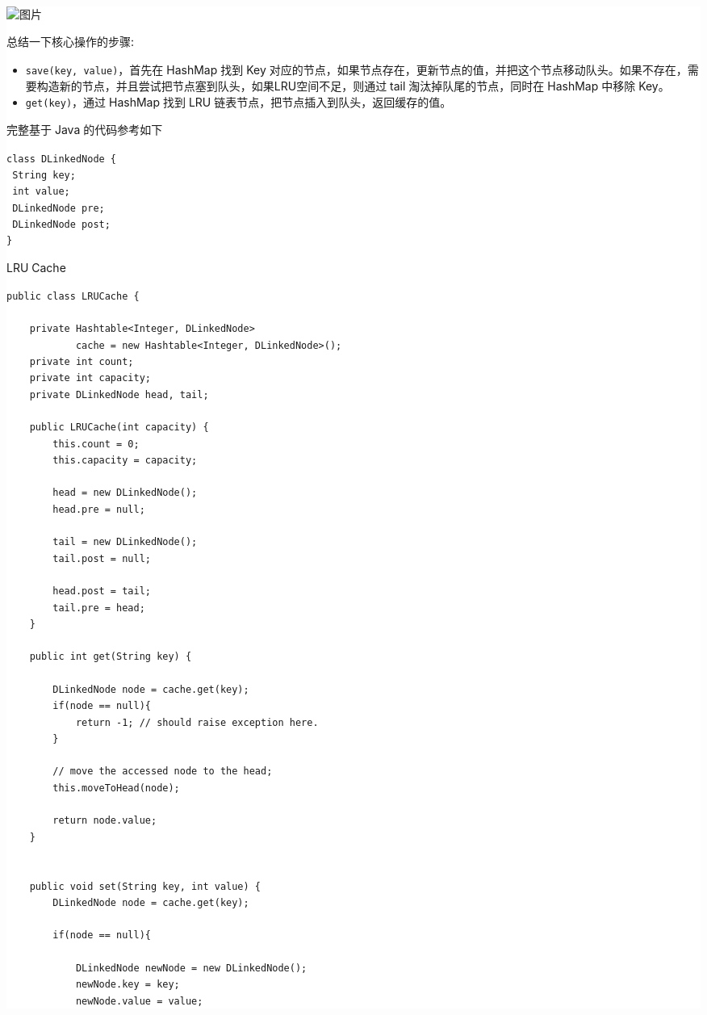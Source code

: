 ![图片](D:\www\Snail\Go-Interview\Redis\images\6564dsggfdgdfg5656vcvbnbg.png)

总结一下核心操作的步骤:

- `save(key, value)`，首先在 HashMap 找到 Key 对应的节点，如果节点存在，更新节点的值，并把这个节点移动队头。如果不存在，需要构造新的节点，并且尝试把节点塞到队头，如果LRU空间不足，则通过 tail 淘汰掉队尾的节点，同时在 HashMap 中移除 Key。
- `get(key)`，通过 HashMap 找到 LRU 链表节点，把节点插入到队头，返回缓存的值。

完整基于 Java 的代码参考如下

```
class DLinkedNode {
 String key;
 int value;
 DLinkedNode pre;
 DLinkedNode post;
}
```

LRU Cache

```
public class LRUCache {
   
    private Hashtable<Integer, DLinkedNode>
            cache = new Hashtable<Integer, DLinkedNode>();
    private int count;
    private int capacity;
    private DLinkedNode head, tail;
 
    public LRUCache(int capacity) {
        this.count = 0;
        this.capacity = capacity;
 
        head = new DLinkedNode();
        head.pre = null;
 
        tail = new DLinkedNode();
        tail.post = null;
 
        head.post = tail;
        tail.pre = head;
    }
 
    public int get(String key) {
 
        DLinkedNode node = cache.get(key);
        if(node == null){
            return -1; // should raise exception here.
        }
 
        // move the accessed node to the head;
        this.moveToHead(node);
 
        return node.value;
    }
 
 
    public void set(String key, int value) {
        DLinkedNode node = cache.get(key);
 
        if(node == null){
 
            DLinkedNode newNode = new DLinkedNode();
            newNode.key = key;
            newNode.value = value;
```
